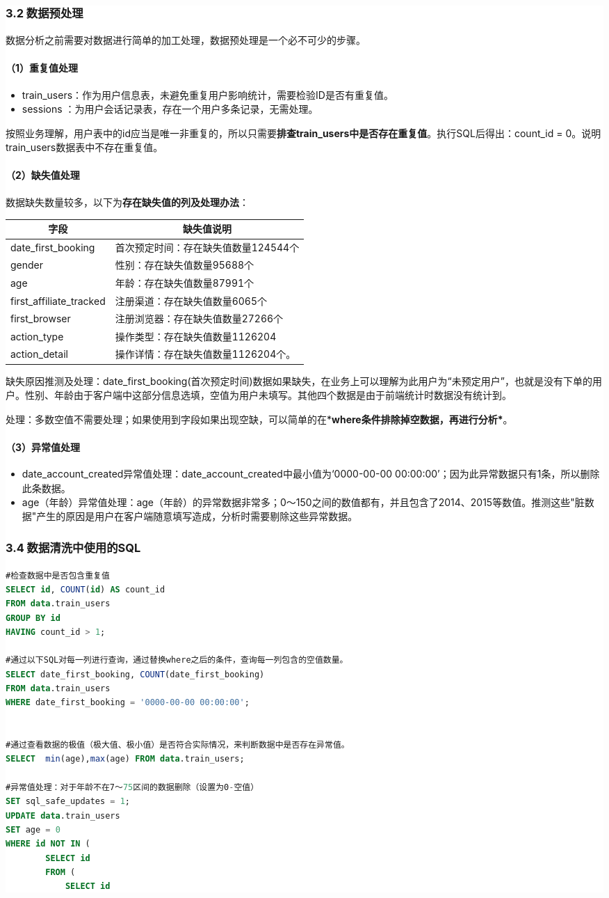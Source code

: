 ### 3.2 数据预处理

数据分析之前需要对数据进行简单的加工处理，数据预处理是一个必不可少的步骤。

#### （1）重复值处理

- train_users：作为用户信息表，未避免重复用户影响统计，需要检验ID是否有重复值。
- sessions ：为用户会话记录表，存在一个用户多条记录，无需处理。

按照业务理解，用户表中的id应当是唯一非重复的，所以只需要**排查train_users中是否存在重复值**。执行SQL后得出：count_id = 0。说明train_users数据表中不存在重复值。

#### （2）缺失值处理

数据缺失数量较多，以下为**存在缺失值的列及处理办法**：

| 字段                    | 缺失值说明                           |
| ----------------------- | ------------------------------------ |
| date_first_booking      | 首次预定时间：存在缺失值数量124544个 |
| gender                  | 性别：存在缺失值数量95688个          |
| age                     | 年龄：存在缺失值数量87991个          |
| first_affiliate_tracked | 注册渠道：存在缺失值数量6065个       |
| first_browser           | 注册浏览器：存在缺失值数量27266个    |
| action_type             | 操作类型：存在缺失值数量1126204      |
| action_detail           | 操作详情：存在缺失值数量1126204个。  |

缺失原因推测及处理：date_first_booking(首次预定时间)数据如果缺失，在业务上可以理解为此用户为“未预定用户”，也就是没有下单的用户。性别、年龄由于客户端中这部分信息选填，空值为用户未填写。其他四个数据是由于前端统计时数据没有统计到。

处理：多数空值不需要处理；如果使用到字段如果出现空缺，可以简单的在***where条件排除掉空数据，再进行分析\***。

#### （3）异常值处理

- date_account_created异常值处理：date_account_created中最小值为‘0000-00-00 00:00:00’；因为此异常数据只有1条，所以删除此条数据。
- age（年龄）异常值处理：age（年龄）的异常数据非常多；0～150之间的数值都有，并且包含了2014、2015等数值。推测这些"脏数据"产生的原因是用户在客户端随意填写造成，分析时需要剔除这些异常数据。
### 3.4 数据清洗中使用的SQL

```sql
#检查数据中是否包含重复值
SELECT id, COUNT(id) AS count_id
FROM data.train_users
GROUP BY id
HAVING count_id > 1;

#通过以下SQL对每一列进行查询，通过替换where之后的条件，查询每一列包含的空值数量。
SELECT date_first_booking, COUNT(date_first_booking)
FROM data.train_users
WHERE date_first_booking = '0000-00-00 00:00:00';


#通过查看数据的极值（极大值、极小值）是否符合实际情况，来判断数据中是否存在异常值。
SELECT  min(age),max(age) FROM data.train_users;

#异常值处理：对于年龄不在7～75区间的数据删除（设置为0-空值）
SET sql_safe_updates = 1;
UPDATE data.train_users
SET age = 0
WHERE id NOT IN (
		SELECT id
		FROM (
			SELECT id
```